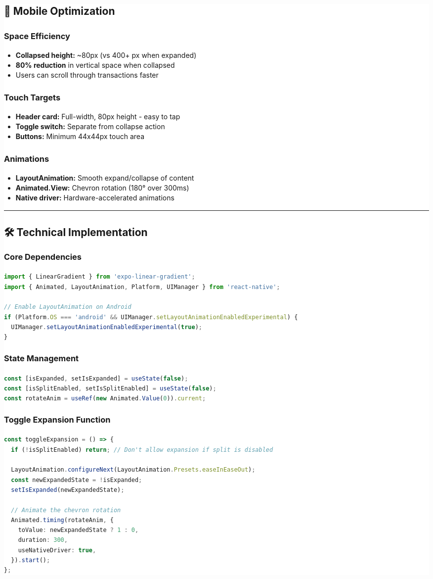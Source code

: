 
## 📱 Mobile Optimization

### Space Efficiency
- **Collapsed height:** ~80px (vs 400+ px when expanded)
- **80% reduction** in vertical space when collapsed
- Users can scroll through transactions faster

### Touch Targets
- **Header card:** Full-width, 80px height - easy to tap
- **Toggle switch:** Separate from collapse action
- **Buttons:** Minimum 44x44px touch area

### Animations
- **LayoutAnimation:** Smooth expand/collapse of content
- **Animated.View:** Chevron rotation (180° over 300ms)
- **Native driver:** Hardware-accelerated animations

---

## 🛠️ Technical Implementation

### Core Dependencies
```typescript
import { LinearGradient } from 'expo-linear-gradient';
import { Animated, LayoutAnimation, Platform, UIManager } from 'react-native';

// Enable LayoutAnimation on Android
if (Platform.OS === 'android' && UIManager.setLayoutAnimationEnabledExperimental) {
  UIManager.setLayoutAnimationEnabledExperimental(true);
}
```

### State Management
```typescript
const [isExpanded, setIsExpanded] = useState(false);
const [isSplitEnabled, setIsSplitEnabled] = useState(false);
const rotateAnim = useRef(new Animated.Value(0)).current;
```

### Toggle Expansion Function
```typescript
const toggleExpansion = () => {
  if (!isSplitEnabled) return; // Don't allow expansion if split is disabled
  
  LayoutAnimation.configureNext(LayoutAnimation.Presets.easeInEaseOut);
  const newExpandedState = !isExpanded;
  setIsExpanded(newExpandedState);
  
  // Animate the chevron rotation
  Animated.timing(rotateAnim, {
    toValue: newExpandedState ? 1 : 0,
    duration: 300,
    useNativeDriver: true,
  }).start();
};
```
